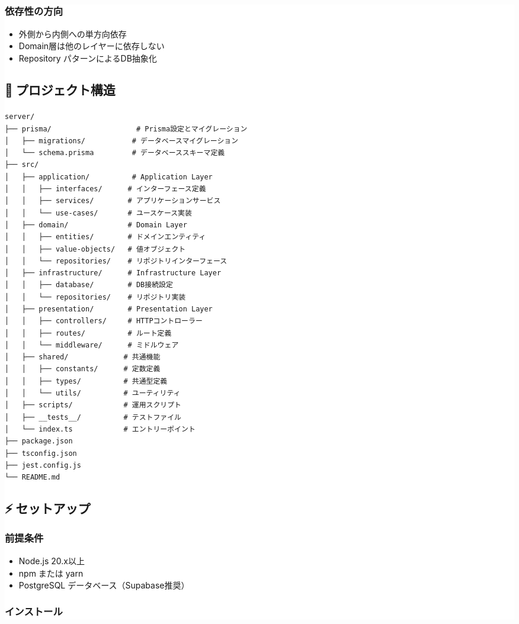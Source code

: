 ### 依存性の方向
- 外側から内側への単方向依存
- Domain層は他のレイヤーに依存しない
- Repository パターンによるDB抽象化

## 📁 プロジェクト構造

```
server/
├── prisma/                    # Prisma設定とマイグレーション
│   ├── migrations/           # データベースマイグレーション
│   └── schema.prisma         # データベーススキーマ定義
├── src/
│   ├── application/          # Application Layer
│   │   ├── interfaces/      # インターフェース定義
│   │   ├── services/        # アプリケーションサービス
│   │   └── use-cases/       # ユースケース実装
│   ├── domain/              # Domain Layer
│   │   ├── entities/        # ドメインエンティティ
│   │   ├── value-objects/   # 値オブジェクト
│   │   └── repositories/    # リポジトリインターフェース
│   ├── infrastructure/      # Infrastructure Layer
│   │   ├── database/        # DB接続設定
│   │   └── repositories/    # リポジトリ実装
│   ├── presentation/        # Presentation Layer
│   │   ├── controllers/     # HTTPコントローラー
│   │   ├── routes/          # ルート定義
│   │   └── middleware/      # ミドルウェア
│   ├── shared/             # 共通機能
│   │   ├── constants/      # 定数定義
│   │   ├── types/          # 共通型定義
│   │   └── utils/          # ユーティリティ
│   ├── scripts/            # 運用スクリプト
│   ├── __tests__/          # テストファイル
│   └── index.ts            # エントリーポイント
├── package.json
├── tsconfig.json
├── jest.config.js
└── README.md
```

## ⚡ セットアップ

### 前提条件
- Node.js 20.x以上
- npm または yarn
- PostgreSQL データベース（Supabase推奨）

### インストール
